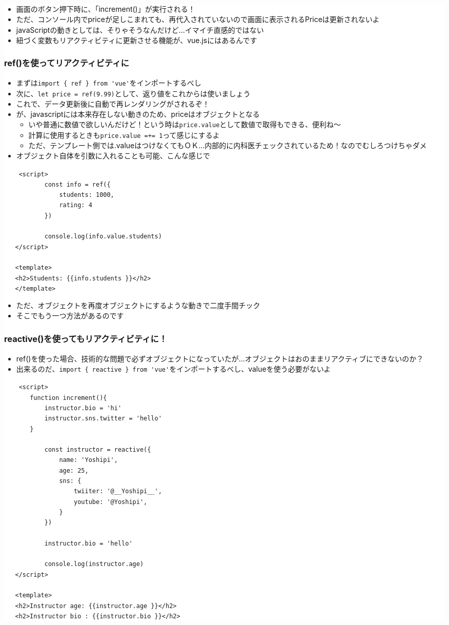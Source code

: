 ```
```

- 画面のボタン押下時に、「increment()」が実行される！
- ただ、コンソール内でpriceが足しこまれても、再代入されていないので画面に表示されるPriceは更新されないよ
- javaScriptの動きとしては、そりゃそうなんだけど…イマイチ直感的ではない
- 紐づく変数もリアクティビティに更新させる機能が、vue.jsにはあるんです

### ref()を使ってリアクティビティに

 - まずは`import { ref } from 'vue'`をインポートするべし
 - 次に、`let price = ref(9.99)`として、返り値をこれからは使いましょう
 - これで、データ更新後に自動で再レンダリングがされるぞ！
 - が、javascriptには本来存在しない動きのため、priceはオブジェクトとなる
   - いや普通に数値で欲しいんだけど！という時は`price.value`として数値で取得もできる、便利ね～
   - 計算に使用するときも`price.value =+= 1`って感じにするよ
   - ただ、テンプレート側では.valueはつけなくてもＯＫ…内部的に内科医チェックされているため！なのでむしろつけちゃダメ
- オブジェクト自体を引数に入れることも可能、こんな感じで

 ```
     <script>
     	    const info = ref({
     	    	students: 1000,
     	    	rating: 4
     	    })
     	    
     	    console.log(info.value.students)
    </script>

    <template>
	<h2>Students: {{info.students }}</h2>    
    </template> 
```

- ただ、オブジェクトを再度オブジェクトにするような動きで二度手間チック
- そこでもう一つ方法があるのです

### reactive()を使ってもリアクティビティに！

- ref()を使った場合、技術的な問題で必ずオブジェクトになっていたが…オブジェクトはおのままリアクティブにできないのか？
- 出来るのだ、`import { reactive } from 'vue'`をインポートするべし、valueを使う必要がないよ


 ```
     <script>
	    function increment(){
		    instructor.bio = 'hi'
		    instructor.sns.twitter = 'hello'
	    }     
     
     	    const instructor = reactive({
     	    	name: 'Yoshipi',
     	    	age: 25,
     	    	sns: {
     	    		twiiter: '@__Yoshipi__',
     	    		youtube: '@Yoshipi',
     	    	}
     	    })
     	    
     	    instructor.bio = 'hello'
     	    
     	    console.log(instructor.age)
    </script>

    <template>
	<h2>Instructor age: {{instructor.age }}</h2>    
	<h2>Instructor bio : {{instructor.bio }}</h2>    
 ```